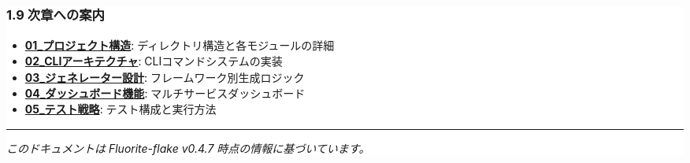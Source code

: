 
### 1.9 次章への案内

- **[01_プロジェクト構造](./01_プロジェクト構造.md)**: ディレクトリ構造と各モジュールの詳細
- **[02_CLIアーキテクチャ](./02_CLIアーキテクチャ.md)**: CLIコマンドシステムの実装
- **[03_ジェネレーター設計](./03_ジェネレーター設計.md)**: フレームワーク別生成ロジック
- **[04_ダッシュボード機能](./04_ダッシュボード機能.md)**: マルチサービスダッシュボード
- **[05_テスト戦略](./05_テスト戦略.md)**: テスト構成と実行方法

---

*このドキュメントは Fluorite-flake v0.4.7 時点の情報に基づいています。*
